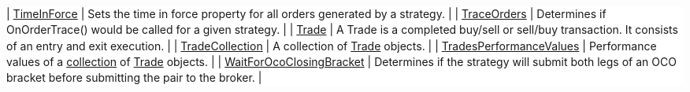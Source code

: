 | [TimeInForce](timeinforce.md) | Sets the time in force property for all orders generated by a strategy. |
| [TraceOrders](traceorders.md) | Determines if OnOrderTrace() would be called for a given strategy. |
| [Trade](trade.md) | A Trade is a completed buy/sell or sell/buy transaction. It consists of an entry and exit execution. |
| [TradeCollection](tradecollection.md) | A collection of [Trade](trade.md) objects. |
| [TradesPerformanceValues](tradesperformancevalues.md) | Performance values of a [collection](tradecollection.md) of [Trade](trade.md) objects. |
| [WaitForOcoClosingBracket](waitforococlosingbracket.md) | Determines if the strategy will submit both legs of an OCO bracket before submitting the pair to the broker. |









